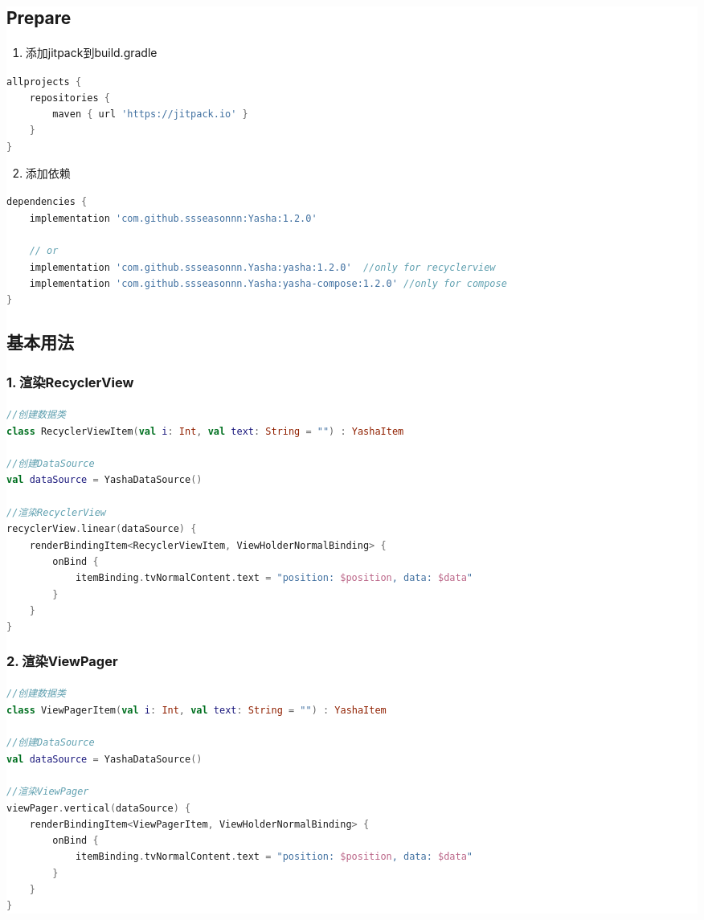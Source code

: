 ## Prepare

1. 添加jitpack到build.gradle

```gradle
allprojects {
    repositories {
        maven { url 'https://jitpack.io' }
    }
}
```

2. 添加依赖

```gradle
dependencies {
	implementation 'com.github.ssseasonnn:Yasha:1.2.0'
	
	// or
	implementation 'com.github.ssseasonnn.Yasha:yasha:1.2.0'  //only for recyclerview
	implementation 'com.github.ssseasonnn.Yasha:yasha-compose:1.2.0' //only for compose
}
```

## 基本用法

### 1. 渲染RecyclerView

```kotlin
//创建数据类
class RecyclerViewItem(val i: Int, val text: String = "") : YashaItem

//创建DataSource
val dataSource = YashaDataSource()

//渲染RecyclerView
recyclerView.linear(dataSource) {
    renderBindingItem<RecyclerViewItem, ViewHolderNormalBinding> {
        onBind {
            itemBinding.tvNormalContent.text = "position: $position, data: $data"
        }
    }
}
```

### 2. 渲染ViewPager

```kotlin
//创建数据类
class ViewPagerItem(val i: Int, val text: String = "") : YashaItem

//创建DataSource
val dataSource = YashaDataSource()

//渲染ViewPager
viewPager.vertical(dataSource) {
    renderBindingItem<ViewPagerItem, ViewHolderNormalBinding> {
        onBind {
            itemBinding.tvNormalContent.text = "position: $position, data: $data"
        }
    }
}
```
